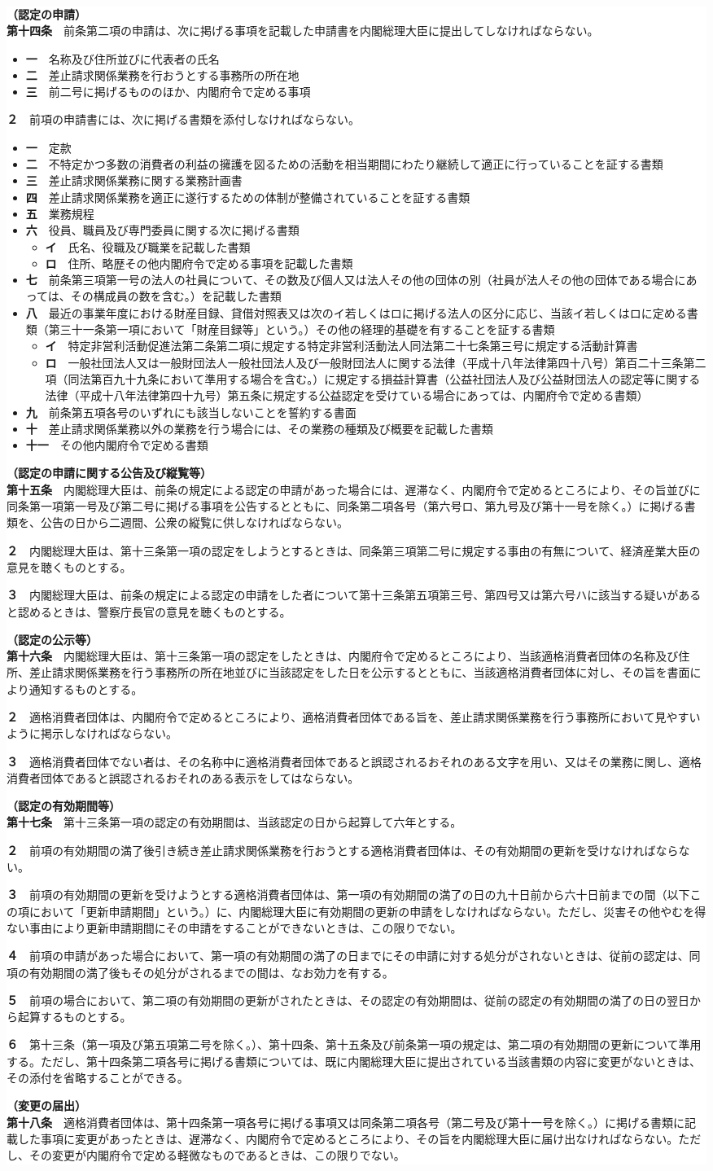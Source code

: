 **（認定の申請）**  
**第十四条**　前条第二項の申請は、次に掲げる事項を記載した申請書を内閣総理大臣に提出してしなければならない。  
* **一**　名称及び住所並びに代表者の氏名  
* **二**　差止請求関係業務を行おうとする事務所の所在地  
* **三**　前二号に掲げるもののほか、内閣府令で定める事項  
  
**２**　前項の申請書には、次に掲げる書類を添付しなければならない。  
* **一**　定款  
* **二**　不特定かつ多数の消費者の利益の擁護を図るための活動を相当期間にわたり継続して適正に行っていることを証する書類  
* **三**　差止請求関係業務に関する業務計画書  
* **四**　差止請求関係業務を適正に遂行するための体制が整備されていることを証する書類  
* **五**　業務規程  
* **六**　役員、職員及び専門委員に関する次に掲げる書類  
	* **イ**　氏名、役職及び職業を記載した書類  
	* **ロ**　住所、略歴その他内閣府令で定める事項を記載した書類  
* **七**　前条第三項第一号の法人の社員について、その数及び個人又は法人その他の団体の別（社員が法人その他の団体である場合にあっては、その構成員の数を含む。）を記載した書類  
* **八**　最近の事業年度における財産目録、貸借対照表又は次のイ若しくはロに掲げる法人の区分に応じ、当該イ若しくはロに定める書類（第三十一条第一項において「財産目録等」という。）その他の経理的基礎を有することを証する書類  
	* **イ**　特定非営利活動促進法第二条第二項に規定する特定非営利活動法人同法第二十七条第三号に規定する活動計算書  
	* **ロ**　一般社団法人又は一般財団法人一般社団法人及び一般財団法人に関する法律（平成十八年法律第四十八号）第百二十三条第二項（同法第百九十九条において準用する場合を含む。）に規定する損益計算書（公益社団法人及び公益財団法人の認定等に関する法律（平成十八年法律第四十九号）第五条に規定する公益認定を受けている場合にあっては、内閣府令で定める書類）  
* **九**　前条第五項各号のいずれにも該当しないことを誓約する書面  
* **十**　差止請求関係業務以外の業務を行う場合には、その業務の種類及び概要を記載した書類  
* **十一**　その他内閣府令で定める書類  
  
**（認定の申請に関する公告及び縦覧等）**  
**第十五条**　内閣総理大臣は、前条の規定による認定の申請があった場合には、遅滞なく、内閣府令で定めるところにより、その旨並びに同条第一項第一号及び第二号に掲げる事項を公告するとともに、同条第二項各号（第六号ロ、第九号及び第十一号を除く。）に掲げる書類を、公告の日から二週間、公衆の縦覧に供しなければならない。  
  
**２**　内閣総理大臣は、第十三条第一項の認定をしようとするときは、同条第三項第二号に規定する事由の有無について、経済産業大臣の意見を聴くものとする。  
  
**３**　内閣総理大臣は、前条の規定による認定の申請をした者について第十三条第五項第三号、第四号又は第六号ハに該当する疑いがあると認めるときは、警察庁長官の意見を聴くものとする。  
  
**（認定の公示等）**  
**第十六条**　内閣総理大臣は、第十三条第一項の認定をしたときは、内閣府令で定めるところにより、当該適格消費者団体の名称及び住所、差止請求関係業務を行う事務所の所在地並びに当該認定をした日を公示するとともに、当該適格消費者団体に対し、その旨を書面により通知するものとする。  
  
**２**　適格消費者団体は、内閣府令で定めるところにより、適格消費者団体である旨を、差止請求関係業務を行う事務所において見やすいように掲示しなければならない。  
  
**３**　適格消費者団体でない者は、その名称中に適格消費者団体であると誤認されるおそれのある文字を用い、又はその業務に関し、適格消費者団体であると誤認されるおそれのある表示をしてはならない。  
  
**（認定の有効期間等）**  
**第十七条**　第十三条第一項の認定の有効期間は、当該認定の日から起算して六年とする。  
  
**２**　前項の有効期間の満了後引き続き差止請求関係業務を行おうとする適格消費者団体は、その有効期間の更新を受けなければならない。  
  
**３**　前項の有効期間の更新を受けようとする適格消費者団体は、第一項の有効期間の満了の日の九十日前から六十日前までの間（以下この項において「更新申請期間」という。）に、内閣総理大臣に有効期間の更新の申請をしなければならない。ただし、災害その他やむを得ない事由により更新申請期間にその申請をすることができないときは、この限りでない。  
  
**４**　前項の申請があった場合において、第一項の有効期間の満了の日までにその申請に対する処分がされないときは、従前の認定は、同項の有効期間の満了後もその処分がされるまでの間は、なお効力を有する。  
  
**５**　前項の場合において、第二項の有効期間の更新がされたときは、その認定の有効期間は、従前の認定の有効期間の満了の日の翌日から起算するものとする。  
  
**６**　第十三条（第一項及び第五項第二号を除く。）、第十四条、第十五条及び前条第一項の規定は、第二項の有効期間の更新について準用する。ただし、第十四条第二項各号に掲げる書類については、既に内閣総理大臣に提出されている当該書類の内容に変更がないときは、その添付を省略することができる。  
  
**（変更の届出）**  
**第十八条**　適格消費者団体は、第十四条第一項各号に掲げる事項又は同条第二項各号（第二号及び第十一号を除く。）に掲げる書類に記載した事項に変更があったときは、遅滞なく、内閣府令で定めるところにより、その旨を内閣総理大臣に届け出なければならない。ただし、その変更が内閣府令で定める軽微なものであるときは、この限りでない。  
  
